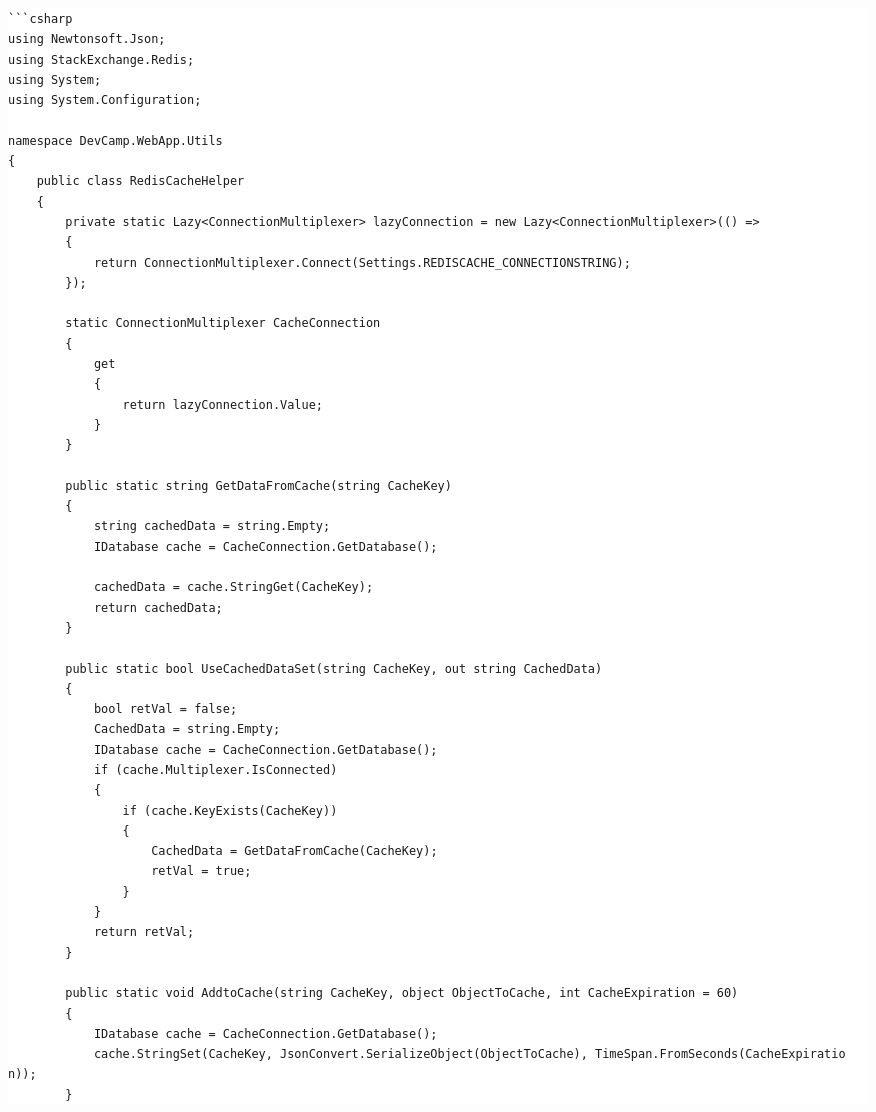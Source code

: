     ```csharp
    using Newtonsoft.Json;
    using StackExchange.Redis;
    using System;
    using System.Configuration;

    namespace DevCamp.WebApp.Utils
    {
        public class RedisCacheHelper
        {
            private static Lazy<ConnectionMultiplexer> lazyConnection = new Lazy<ConnectionMultiplexer>(() =>
            {
                return ConnectionMultiplexer.Connect(Settings.REDISCACHE_CONNECTIONSTRING);
            });

            static ConnectionMultiplexer CacheConnection
            {
                get
                {
                    return lazyConnection.Value;
                }
            }

            public static string GetDataFromCache(string CacheKey)
            {
                string cachedData = string.Empty;
                IDatabase cache = CacheConnection.GetDatabase();

                cachedData = cache.StringGet(CacheKey);
                return cachedData;
            }

            public static bool UseCachedDataSet(string CacheKey, out string CachedData)
            {
                bool retVal = false;
                CachedData = string.Empty;
                IDatabase cache = CacheConnection.GetDatabase();
                if (cache.Multiplexer.IsConnected)
                {
                    if (cache.KeyExists(CacheKey))
                    {
                        CachedData = GetDataFromCache(CacheKey);
                        retVal = true;
                    }
                }
                return retVal;
            }

            public static void AddtoCache(string CacheKey, object ObjectToCache, int CacheExpiration = 60)
            {
                IDatabase cache = CacheConnection.GetDatabase();
                cache.StringSet(CacheKey, JsonConvert.SerializeObject(ObjectToCache), TimeSpan.FromSeconds(CacheExpiration));
            }
